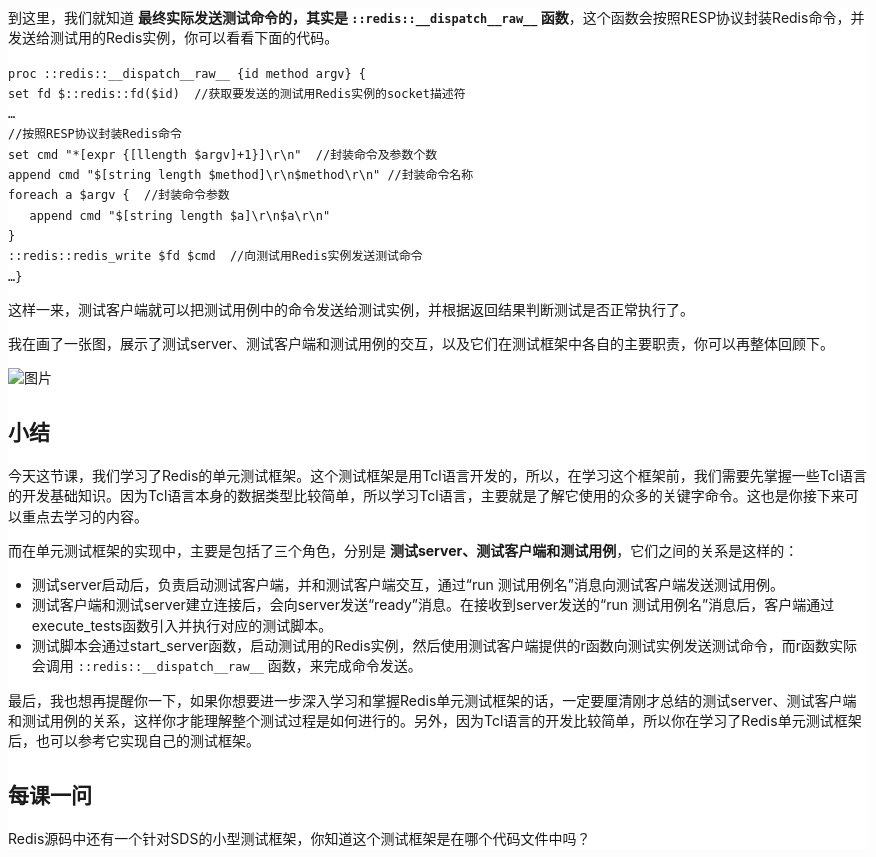 到这里，我们就知道 **最终实际发送测试命令的，其实是 `::redis::__dispatch__raw__` 函数**，这个函数会按照RESP协议封装Redis命令，并发送给测试用的Redis实例，你可以看看下面的代码。

```plain
proc ::redis::__dispatch__raw__ {id method argv} {
set fd $::redis::fd($id)  //获取要发送的测试用Redis实例的socket描述符
…
//按照RESP协议封装Redis命令
set cmd "*[expr {[llength $argv]+1}]\r\n"  //封装命令及参数个数
append cmd "$[string length $method]\r\n$method\r\n" //封装命令名称
foreach a $argv {  //封装命令参数
   append cmd "$[string length $a]\r\n$a\r\n"
}
::redis::redis_write $fd $cmd  //向测试用Redis实例发送测试命令
…}

```

这样一来，测试客户端就可以把测试用例中的命令发送给测试实例，并根据返回结果判断测试是否正常执行了。

我在画了一张图，展示了测试server、测试客户端和测试用例的交互，以及它们在测试框架中各自的主要职责，你可以再整体回顾下。

![图片](https://static001.geekbang.org/resource/image/50/21/5038488c2eea78507e3aab07c4ea4321.jpg?wh=1920x1080)

## 小结

今天这节课，我们学习了Redis的单元测试框架。这个测试框架是用Tcl语言开发的，所以，在学习这个框架前，我们需要先掌握一些Tcl语言的开发基础知识。因为Tcl语言本身的数据类型比较简单，所以学习Tcl语言，主要就是了解它使用的众多的关键字命令。这也是你接下来可以重点去学习的内容。

而在单元测试框架的实现中，主要是包括了三个角色，分别是 **测试server、测试客户端和测试用例**，它们之间的关系是这样的：

- 测试server启动后，负责启动测试客户端，并和测试客户端交互，通过“run 测试用例名”消息向测试客户端发送测试用例。
- 测试客户端和测试server建立连接后，会向server发送“ready”消息。在接收到server发送的“run 测试用例名”消息后，客户端通过execute\_tests函数引入并执行对应的测试脚本。
- 测试脚本会通过start\_server函数，启动测试用的Redis实例，然后使用测试客户端提供的r函数向测试实例发送测试命令，而r函数实际会调用 `::redis::__dispatch__raw__` 函数，来完成命令发送。

最后，我也想再提醒你一下，如果你想要进一步深入学习和掌握Redis单元测试框架的话，一定要厘清刚才总结的测试server、测试客户端和测试用例的关系，这样你才能理解整个测试过程是如何进行的。另外，因为Tcl语言的开发比较简单，所以你在学习了Redis单元测试框架后，也可以参考它实现自己的测试框架。

## 每课一问

Redis源码中还有一个针对SDS的小型测试框架，你知道这个测试框架是在哪个代码文件中吗？